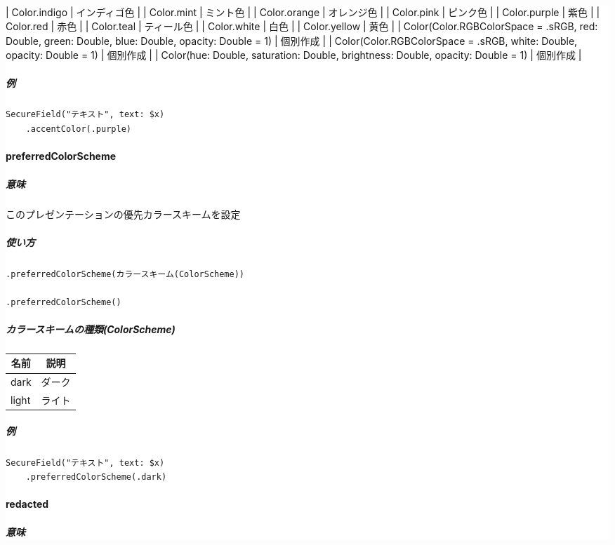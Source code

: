 | Color.indigo                                                                                          | インディゴ色              |
| Color.mint                                                                                            | ミント色                |
| Color.orange                                                                                          | オレンジ色               |
| Color.pink                                                                                            | ピンク色                |
| Color.purple                                                                                          | 紫色                  |
| Color.red                                                                                             | 赤色                  |
| Color.teal                                                                                            | ティール色               |
| Color.white                                                                                           | 白色                  |
| Color.yellow                                                                                          | 黄色                  |
| Color(Color.RGBColorSpace = .sRGB, red: Double, green: Double, blue: Double, opacity: Double = 1) | 個別作成                |
| Color(Color.RGBColorSpace = .sRGB, white: Double, opacity: Double = 1)                            | 個別作成                |
| Color(hue: Double, saturation: Double, brightness: Double, opacity: Double = 1)                       | 個別作成                |

##### 例

    SecureField("テキスト", text: $x)
        .accentColor(.purple)

#### preferredColorScheme

##### 意味

このプレゼンテーションの優先カラースキームを設定

##### 使い方

    .preferredColorScheme(カラースキーム(ColorScheme))

    .preferredColorScheme()

##### カラースキームの種類(ColorScheme)

| 名前    | 説明  |
| ----- | --- |
| dark  | ダーク |
| light | ライト |

##### 例

    SecureField("テキスト", text: $x)
        .preferredColorScheme(.dark)

#### redacted

##### 意味

